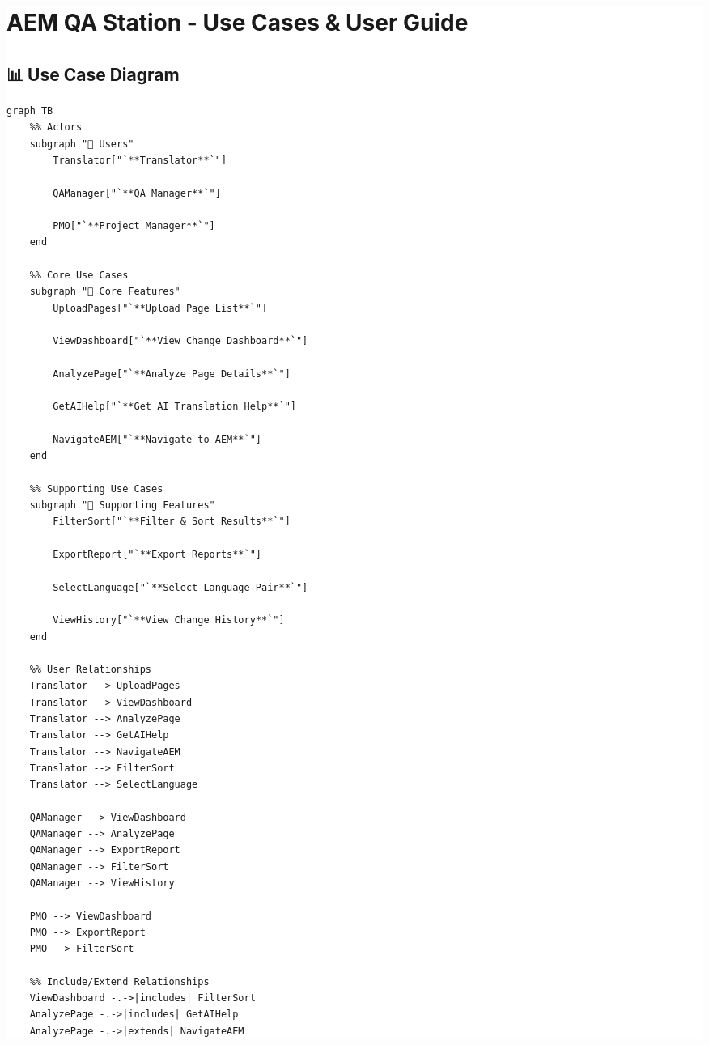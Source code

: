 # AEM QA Station - Use Cases & User Guide

## 📊 Use Case Diagram

```mermaid
graph TB
    %% Actors
    subgraph "👥 Users"
        Translator["`**Translator**`"]
        
        QAManager["`**QA Manager**`"]
        
        PMO["`**Project Manager**`"]
    end

    %% Core Use Cases
    subgraph "🎯 Core Features"
        UploadPages["`**Upload Page List**`"]
        
        ViewDashboard["`**View Change Dashboard**`"]
        
        AnalyzePage["`**Analyze Page Details**`"]
        
        GetAIHelp["`**Get AI Translation Help**`"]
        
        NavigateAEM["`**Navigate to AEM**`"]
    end

    %% Supporting Use Cases
    subgraph "🔧 Supporting Features"
        FilterSort["`**Filter & Sort Results**`"]
        
        ExportReport["`**Export Reports**`"]
        
        SelectLanguage["`**Select Language Pair**`"]
        
        ViewHistory["`**View Change History**`"]
    end

    %% User Relationships
    Translator --> UploadPages
    Translator --> ViewDashboard
    Translator --> AnalyzePage
    Translator --> GetAIHelp
    Translator --> NavigateAEM
    Translator --> FilterSort
    Translator --> SelectLanguage

    QAManager --> ViewDashboard
    QAManager --> AnalyzePage
    QAManager --> ExportReport
    QAManager --> FilterSort
    QAManager --> ViewHistory

    PMO --> ViewDashboard
    PMO --> ExportReport
    PMO --> FilterSort

    %% Include/Extend Relationships
    ViewDashboard -.->|includes| FilterSort
    AnalyzePage -.->|includes| GetAIHelp
    AnalyzePage -.->|extends| NavigateAEM
```